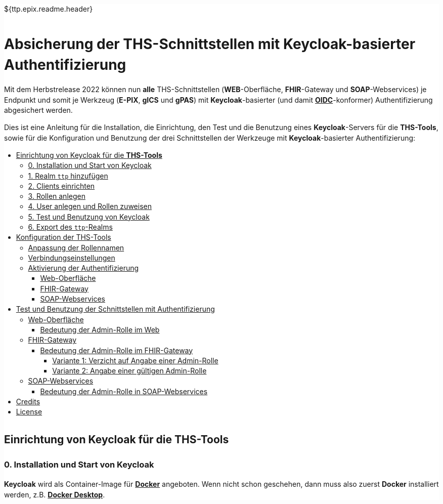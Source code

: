 ${ttp.epix.readme.header}

# Absicherung der THS-Schnittstellen mit **Keycloak**-basierter Authentifizierung

Mit dem Herbstrelease 2022 können nun **alle** THS-Schnittstellen (**WEB**-Oberfläche, 
**FHIR**-Gateway und **SOAP**-Webservices) je Endpunkt und somit je Werkzeug (**E-PIX**, 
**gICS** und **gPAS**) mit **Keycloak**-basierter (und damit 
[**OIDC**](https://openid.net/connect/)-konformer) Authentifizierung abgesichert werden.

Dies ist eine Anleitung für die Installation, die Einrichtung, den Test und die Benutzung eines 
**Keycloak**-Servers für die **THS-Tools**, sowie für die Konfiguration und Benutzung der drei 
Schnittstellen der Werkzeuge mit **Keycloak**-basierter Authentifizierung:

- [Einrichtung von Keycloak für die **THS-Tools**](#einrichtung-von-keycloak-f%C3%BCr-die-ths-tools)
  - [0. Installation und Start von Keycloak](#0-installation-und-start-von-keycloak)
  - [1. Realm `ttp` hinzufügen](#1-realm-ttp-hinzuf%C3%BCgen)
  - [2. Clients einrichten](#2-clients-einrichten)
  - [3. Rollen anlegen](#3-rollen-anlegen)
  - [4. User anlegen und Rollen zuweisen](#4-user-anlegen-und-rollen-zuweisen)
  - [5. Test und Benutzung von Keycloak](#5-test-und-benutzung-von-keycloak)
  - [6. Export des `ttp`-Realms](#6-export-des-realms)
- [Konfiguration der THS-Tools](#konfiguration-der-ths-tools)
  - [Anpassung der Rollennamen](#anpassung-der-rollennamen)
  - [Verbindungseinstellungen](#verbindungseinstellungen)
  - [Aktivierung der Authentifizierung](#aktivierung-der-authentifizierung)
    - [Web-Oberfläche](#web)
    - [FHIR-Gateway](#fhir)
    - [SOAP-Webservices](#soap)
- [Test und Benutzung der Schnittstellen mit Authentifizierung](#test-und-benutzung-der-schnittstellen-mit-authentifizierung)
  - [Web-Oberfläche](#web-oberfl%C3%A4che)
    - [Bedeutung der Admin-Rolle im Web](#bedeutung-der-admin-rolle-im-web)
  - [FHIR-Gateway](#fhir-gateway)
    - [Bedeutung der Admin-Rolle im FHIR-Gateway](#bedeutung-der-admin-rolle-im-fhir-gateway)
      - [Variante 1: Verzicht auf Angabe einer Admin-Rolle](#variante-1-verzicht-auf-angabe-einer-admin-rolle)
      - [Variante 2: Angabe einer gültigen Admin-Rolle](#variante-2-angabe-einer-g%C3%BCltigen-admin-rolle)
  - [SOAP-Webservices](#soap-webservices)
    - [Bedeutung der Admin-Rolle in SOAP-Webservices](#bedeutung-der-admin-rolle-in-soap-webservices)
- [Credits ](#credits-keycloak-for-for-ttp-tools-and-ttp-fhir-gateway)
- [License](#license)

## Einrichtung von **Keycloak** für die **THS-Tools**

### 0. Installation und Start von **Keycloak**

**Keycloak** wird als Container-Image für  [**Docker**](https://www.docker.com) angeboten. 
Wenn nicht schon geschehen, dann muss also zuerst **Docker** installiert werden,
z.B. [**Docker Desktop**](https://www.docker.com/products/docker-desktop).
